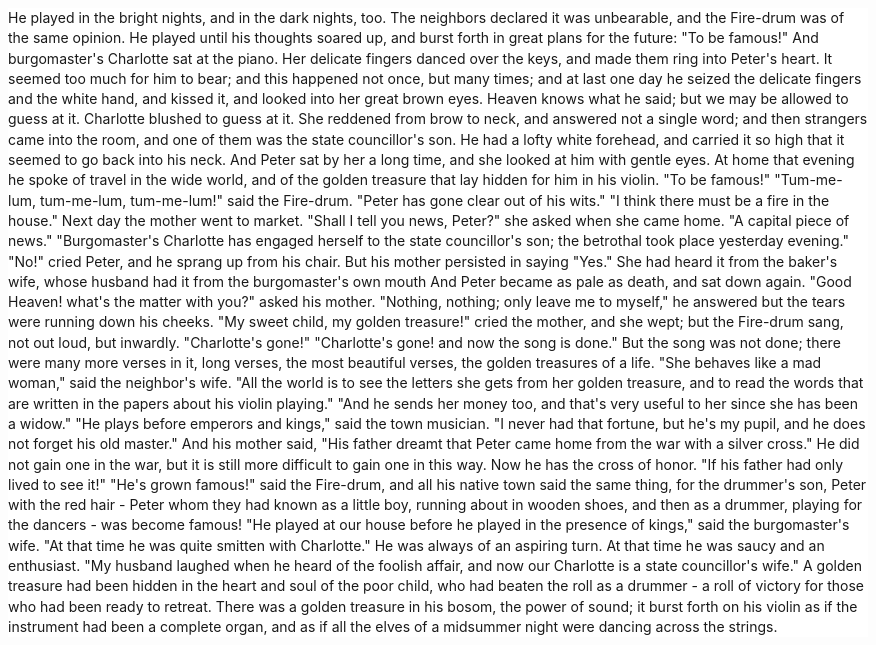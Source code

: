 He played in the bright nights, and in the dark nights, too.
The neighbors declared it was unbearable, and the Fire-drum was of the same opinion.
He played until his thoughts soared up, and burst forth in great plans for the future: "To be famous!"
And burgomaster's Charlotte sat at the piano.
Her delicate fingers danced over the keys, and made them ring into Peter's heart.
It seemed too much for him to bear; and this happened not once, but many times; and at last one day he seized the delicate fingers and the white hand, and kissed it, and looked into her great brown eyes.
Heaven knows what he said; but we may be allowed to guess at it.
Charlotte blushed to guess at it.
She reddened from brow to neck, and answered not a single word; and then strangers came into the room, and one of them was the state councillor's son.
He had a lofty white forehead, and carried it so high that it seemed to go back into his neck.
And Peter sat by her a long time, and she looked at him with gentle eyes.
At home that evening he spoke of travel in the wide world, and of the golden treasure that lay hidden for him in his violin.
"To be famous!"
"Tum-me-lum, tum-me-lum, tum-me-lum!" said the Fire-drum.
"Peter has gone clear out of his wits."
"I think there must be a fire in the house."
Next day the mother went to market.
"Shall I tell you news, Peter?" she asked when she came home.
"A capital piece of news."
"Burgomaster's Charlotte has engaged herself to the state councillor's son; the betrothal took place yesterday evening."
"No!" cried Peter, and he sprang up from his chair.
But his mother persisted in saying "Yes."
She had heard it from the baker's wife, whose husband had it from the burgomaster's own mouth And Peter became as pale as death, and sat down again.
"Good Heaven! what's the matter with you?" asked his mother.
"Nothing, nothing; only leave me to myself," he answered but the tears were running down his cheeks.
"My sweet child, my golden treasure!" cried the mother, and she wept; but the Fire-drum sang, not out loud, but inwardly.
"Charlotte's gone!"
"Charlotte's gone! and now the song is done."
But the song was not done; there were many more verses in it, long verses, the most beautiful verses, the golden treasures of a life.
"She behaves like a mad woman," said the neighbor's wife.
"All the world is to see the letters she gets from her golden treasure, and to read the words that are written in the papers about his violin playing."
"And he sends her money too, and that's very useful to her since she has been a widow."
"He plays before emperors and kings," said the town musician.
"I never had that fortune, but he's my pupil, and he does not forget his old master."
And his mother said, "His father dreamt that Peter came home from the war with a silver cross."
He did not gain one in the war, but it is still more difficult to gain one in this way.
Now he has the cross of honor.
"If his father had only lived to see it!"
"He's grown famous!" said the Fire-drum, and all his native town said the same thing, for the drummer's son, Peter with the red hair - Peter whom they had known as a little boy, running about in wooden shoes, and then as a drummer, playing for the dancers - was become famous!
"He played at our house before he played in the presence of kings," said the burgomaster's wife.
"At that time he was quite smitten with Charlotte."
He was always of an aspiring turn.
At that time he was saucy and an enthusiast.
"My husband laughed when he heard of the foolish affair, and now our Charlotte is a state councillor's wife."
A golden treasure had been hidden in the heart and soul of the poor child, who had beaten the roll as a drummer - a roll of victory for those who had been ready to retreat.
There was a golden treasure in his bosom, the power of sound; it burst forth on his violin as if the instrument had been a complete organ, and as if all the elves of a midsummer night were dancing across the strings.